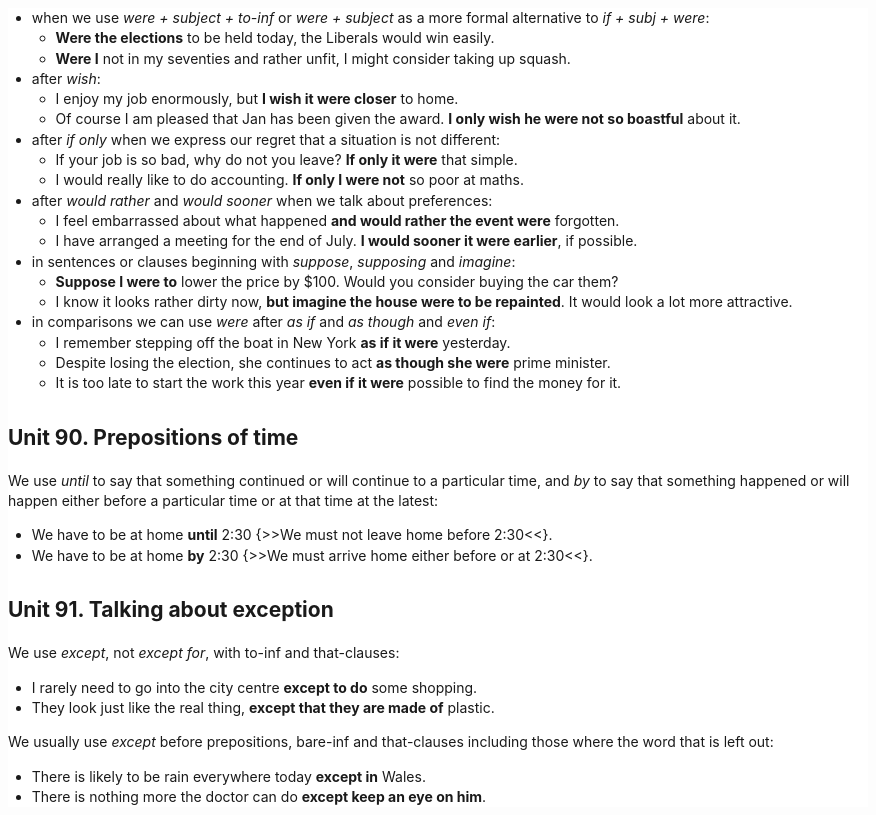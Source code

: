 * when we use _were + subject + to-inf_ or _were + subject_ as a more formal alternative to _if + subj + were_:
    * **Were the elections** to be held today, the Liberals would win easily.
    * **Were I** not in my seventies and rather unfit, I might consider taking up squash.
* after _wish_:
    * I enjoy my job enormously, but **I wish it were closer** to home.
    * Of course I am pleased that Jan has been given the award. **I only wish he were not so boastful** about it.
* after _if only_ when we express our regret that a situation is not different:
    * If your job is so bad, why do not you leave? **If only it were** that simple.
    * I would really like to do accounting. **If only I were not** so poor at maths.
* after _would rather_ and _would sooner_ when we talk about preferences:
    * I feel embarrassed about what happened **and would rather the event were** forgotten.
    * I have arranged a meeting for the end of July. **I would sooner it were earlier**, if possible.
* in sentences or clauses beginning with _suppose_, _supposing_ and _imagine_:
    * **Suppose I were to** lower the price by $100. Would you consider buying the car them?
    * I know it looks rather dirty now, **but imagine the house were to be repainted**. It would look a lot more attractive.
* in comparisons we can use _were_ after _as if_ and _as though_ and _even if_:
    * I remember stepping off the boat in New York **as if it were** yesterday.
    * Despite losing the election, she continues to act **as though she were** prime minister.
    * It is too late to start the work this year **even if it were** possible to find the  money for it.






## **Unit 90. Prepositions of time**
We use _until_ to say that something continued or will continue to a particular time, and _by_ to say that
something happened or will happen either before a particular time or at that time at the latest:

* We have to be at home **until** 2:30 {>>We must not leave home before 2:30<<}.
* We have to be at home **by** 2:30 {>>We must arrive home either before or at 2:30<<}.





## **Unit 91. Talking about exception**
We use _except_, not _except for_, with to-inf and that-clauses:

* I rarely need to go into the city centre **except to do** some shopping.
* They look just like the real thing, **except that they are made of** plastic.

We usually use _except_ before prepositions, bare-inf and that-clauses including those where the word that is left out:

* There is likely to be rain everywhere today **except in** Wales.
* There is nothing more the doctor can do **except keep an eye on him**.

